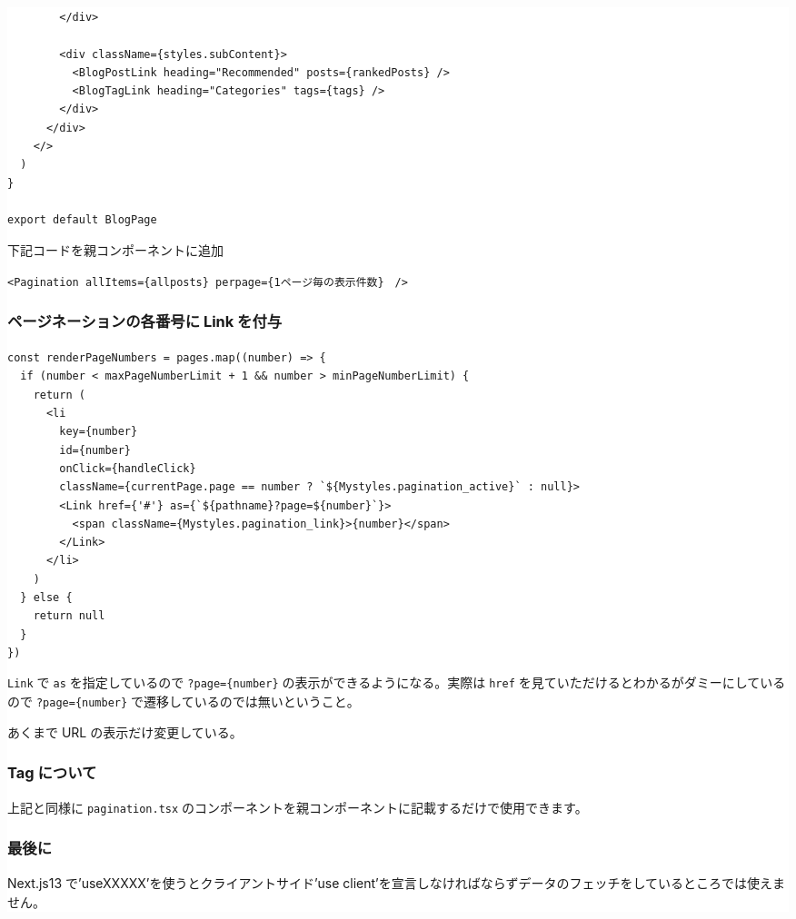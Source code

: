 ```tsx
        </div>

        <div className={styles.subContent}>
          <BlogPostLink heading="Recommended" posts={rankedPosts} />
          <BlogTagLink heading="Categories" tags={tags} />
        </div>
      </div>
    </>
  )
}

export default BlogPage
```

下記コードを親コンポーネントに追加

```tsx
<Pagination allItems={allposts} perpage={1ページ毎の表示件数}　/>
```

### ページネーションの各番号に Link を付与

```tsx
const renderPageNumbers = pages.map((number) => {
  if (number < maxPageNumberLimit + 1 && number > minPageNumberLimit) {
    return (
      <li
        key={number}
        id={number}
        onClick={handleClick}
        className={currentPage.page == number ? `${Mystyles.pagination_active}` : null}>
        <Link href={'#'} as={`${pathname}?page=${number}`}>
          <span className={Mystyles.pagination_link}>{number}</span>
        </Link>
      </li>
    )
  } else {
    return null
  }
})
```

`Link` で `as` を指定しているので `?page={number}` の表示ができるようになる。実際は `href` を見ていただけるとわかるがダミーにしているので `?page={number}` で遷移しているのでは無いということ。

あくまで URL の表示だけ変更している。

### Tag について

上記と同様に `pagination.tsx` のコンポーネントを親コンポーネントに記載するだけで使用できます。

### 最後に

Next.js13 で’useXXXXX’を使うとクライアントサイド’use client’を宣言しなければならずデータのフェッチをしているところでは使えません。
